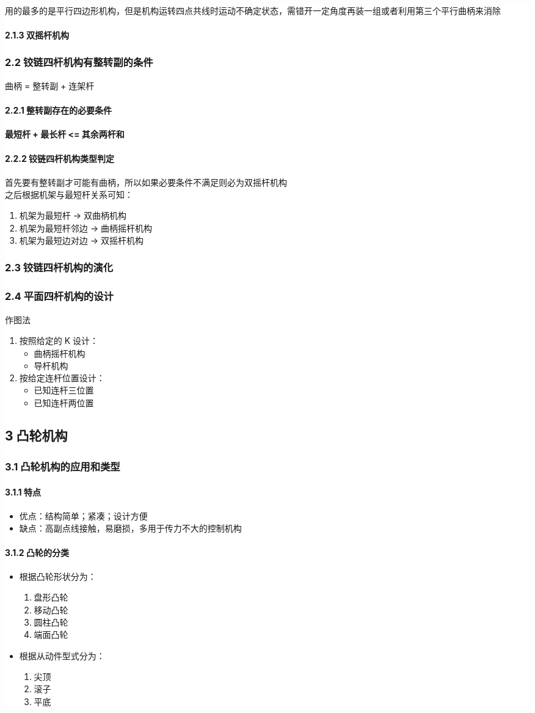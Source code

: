 用的最多的是平行四边形机构，但是机构运转四点共线时运动不确定状态，需错开一定角度再装一组或者利用第三个平行曲柄来消除

#### 2.1.3 双摇杆机构

### 2.2 铰链四杆机构有整转副的条件

曲柄 = 整转副 + 连架杆

#### 2.2.1 整转副存在的必要条件

**最短杆 + 最长杆 <= 其余两杆和**

#### 2.2.2 铰链四杆机构类型判定

首先要有整转副才可能有曲柄，所以如果必要条件不满足则必为双摇杆机构  
之后根据机架与最短杆关系可知：

1. 机架为最短杆 -> 双曲柄机构
2. 机架为最短杆邻边 -> 曲柄摇杆机构
3. 机架为最短边对边 -> 双摇杆机构

### 2.3 铰链四杆机构的演化

### 2.4 平面四杆机构的设计

作图法

1. 按照给定的 K 设计：
   -  曲柄摇杆机构
   -  导杆机构
2. 按给定连杆位置设计：
   -  已知连杆三位置
   -  已知连杆两位置

## 3 凸轮机构

### 3.1 凸轮机构的应用和类型

#### 3.1.1 特点

-  优点：结构简单；紧凑；设计方便
-  缺点：高副点线接触，易磨损，多用于传力不大的控制机构

#### 3.1.2 凸轮的分类

-  根据凸轮形状分为：

   1. 盘形凸轮
   2. 移动凸轮
   3. 圆柱凸轮
   4. 端面凸轮

-  根据从动件型式分为：
   1. 尖顶
   2. 滚子
   3. 平底

